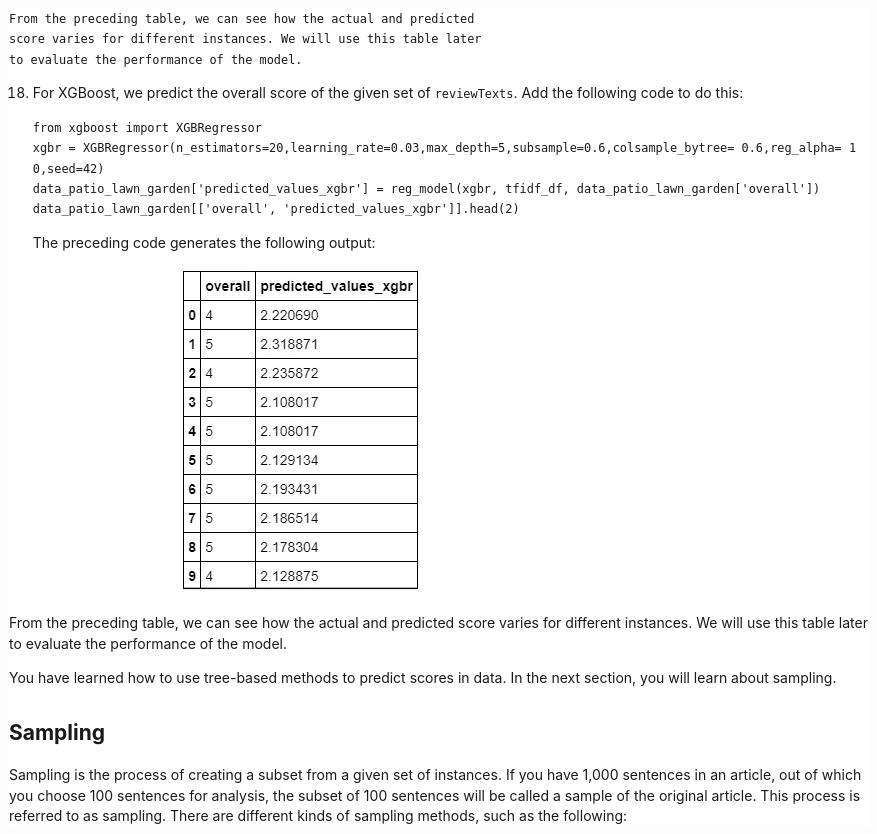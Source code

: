 
    From the preceding table, we can see how the actual and predicted
    score varies for different instances. We will use this table later
    to evaluate the performance of the model.

18. For XGBoost, we predict the overall score of the given set of
    `reviewTexts`. Add the following code to do this:

    ```
    from xgboost import XGBRegressor 
    xgbr = XGBRegressor(n_estimators=20,learning_rate=0.03,max_depth=5,subsample=0.6,colsample_bytree= 0.6,reg_alpha= 10,seed=42)
    data_patio_lawn_garden['predicted_values_xgbr'] = reg_model(xgbr, tfidf_df, data_patio_lawn_garden['overall'])
    data_patio_lawn_garden[['overall', 'predicted_values_xgbr']].head(2)
    ```


    The preceding code generates the following output:

![](./images/C13142_03_41_new.jpg)


From the preceding table, we can see how the actual and predicted score
varies for different instances. We will use this table later to evaluate
the performance of the model.

You have learned how to use tree-based methods to predict scores in
data. In the next section, you will learn about sampling.

Sampling
--------

Sampling is the process of creating a subset from a given set of
instances. If you have 1,000 sentences in an article, out of which you
choose 100 sentences for analysis, the subset of 100 sentences will be
called a sample of the original article. This process is referred to as
sampling. There are different kinds of sampling methods, such as the
following:
